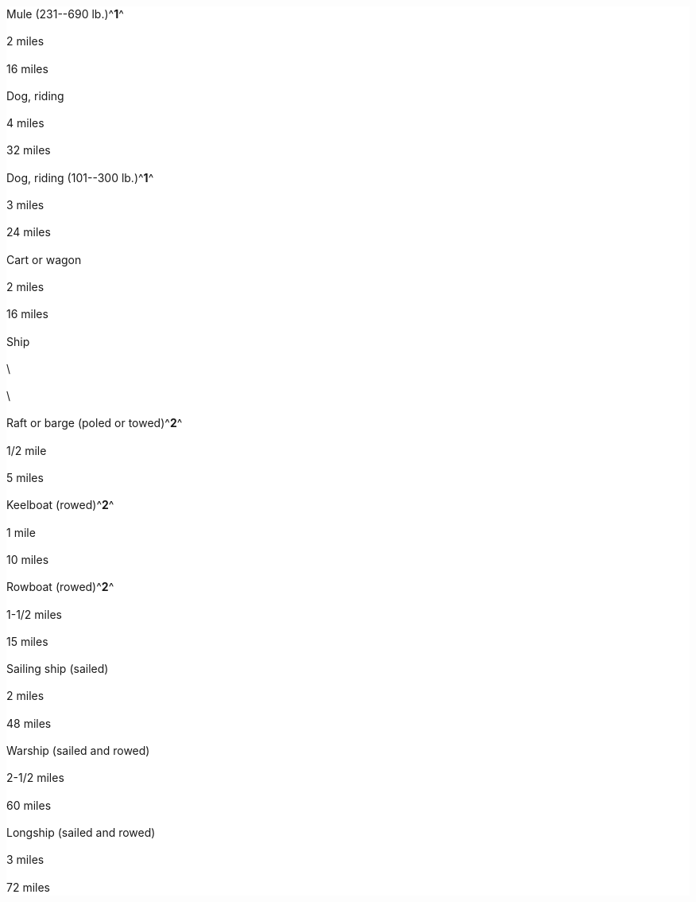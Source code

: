 Mule (231--690 lb.)^**1**^

2 miles

16 miles

Dog, riding

4 miles

32 miles

Dog, riding (101--300 lb.)^**1**^

3 miles

24 miles

Cart or wagon

2 miles

16 miles

Ship

\

\

Raft or barge (poled or towed)^**2**^

1/2 mile

5 miles

Keelboat (rowed)^**2**^

1 mile

10 miles

Rowboat (rowed)^**2**^

1-1/2 miles

15 miles

Sailing ship (sailed)

2 miles

48 miles

Warship (sailed and rowed)

2-1/2 miles

60 miles

Longship (sailed and rowed)

3 miles

72 miles
